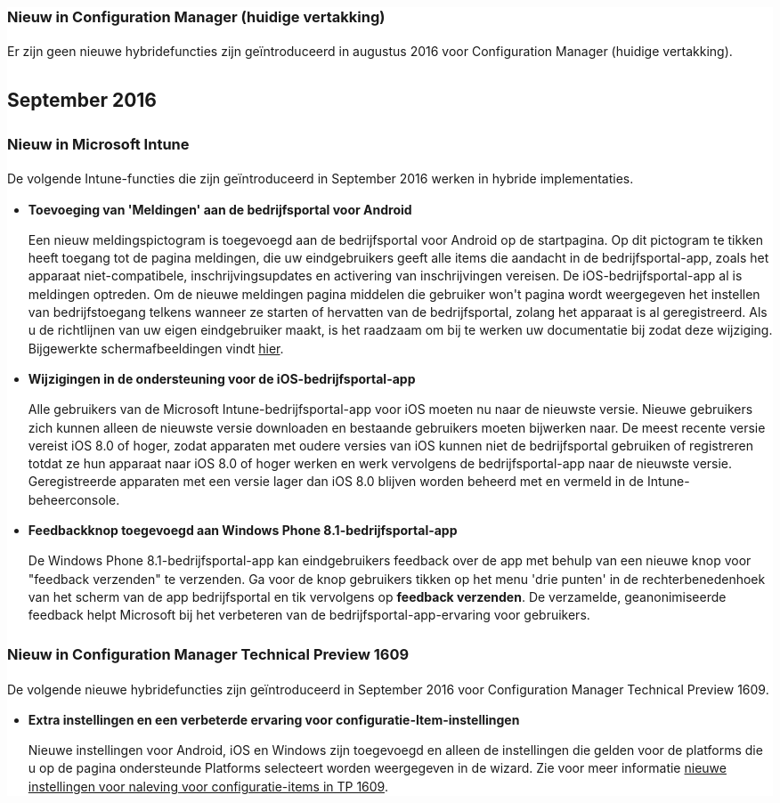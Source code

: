 
### <a name="new-in-configuration-manager-current-branch"></a>Nieuw in Configuration Manager (huidige vertakking)

Er zijn geen nieuwe hybridefuncties zijn geïntroduceerd in augustus 2016 voor Configuration Manager (huidige vertakking).

## <a name="september-2016"></a>September 2016

### <a name="new-in-microsoft-intune"></a>Nieuw in Microsoft Intune

De volgende Intune-functies die zijn geïntroduceerd in September 2016 werken in hybride implementaties.

- **Toevoeging van 'Meldingen' aan de bedrijfsportal voor Android**

  Een nieuw meldingspictogram is toegevoegd aan de bedrijfsportal voor Android op de startpagina. Op dit pictogram te tikken heeft toegang tot de pagina meldingen, die uw eindgebruikers geeft alle items die aandacht in de bedrijfsportal-app, zoals het apparaat niet-compatibele, inschrijvingsupdates en activering van inschrijvingen vereisen. De iOS-bedrijfsportal-app al is meldingen optreden. Om de nieuwe meldingen pagina middelen die gebruiker won't pagina wordt weergegeven het instellen van bedrijfstoegang telkens wanneer ze starten of hervatten van de bedrijfsportal, zolang het apparaat is al geregistreerd. Als u de richtlijnen van uw eigen eindgebruiker maakt, is het raadzaam om bij te werken uw documentatie bij zodat deze wijziging. Bijgewerkte schermafbeeldingen vindt [hier](https://aka.ms/androidcpupdate).

- **Wijzigingen in de ondersteuning voor de iOS-bedrijfsportal-app**

  Alle gebruikers van de Microsoft Intune-bedrijfsportal-app voor iOS moeten nu naar de nieuwste versie. Nieuwe gebruikers zich kunnen alleen de nieuwste versie downloaden en bestaande gebruikers moeten bijwerken naar. De meest recente versie vereist iOS 8.0 of hoger, zodat apparaten met oudere versies van iOS kunnen niet de bedrijfsportal gebruiken of registreren totdat ze hun apparaat naar iOS 8.0 of hoger werken en werk vervolgens de bedrijfsportal-app naar de nieuwste versie. Geregistreerde apparaten met een versie lager dan iOS 8.0 blijven worden beheerd met en vermeld in de Intune-beheerconsole.

- **Feedbackknop toegevoegd aan Windows Phone 8.1-bedrijfsportal-app**

  De Windows Phone 8.1-bedrijfsportal-app kan eindgebruikers feedback over de app met behulp van een nieuwe knop voor "feedback verzenden" te verzenden. Ga voor de knop gebruikers tikken op het menu 'drie punten' in de rechterbenedenhoek van het scherm van de app bedrijfsportal en tik vervolgens op **feedback verzenden**. De verzamelde, geanonimiseerde feedback helpt Microsoft bij het verbeteren van de bedrijfsportal-app-ervaring voor gebruikers.

### <a name="new-in-configuration-manager-technical-preview-1609"></a>Nieuw in Configuration Manager Technical Preview 1609

De volgende nieuwe hybridefuncties zijn geïntroduceerd in September 2016 voor Configuration Manager Technical Preview 1609.

- **Extra instellingen en een verbeterde ervaring voor configuratie-Item-instellingen**

  Nieuwe instellingen voor Android, iOS en Windows zijn toegevoegd en alleen de instellingen die gelden voor de platforms die u op de pagina ondersteunde Platforms selecteert worden weergegeven in de wizard. Zie voor meer informatie [nieuwe instellingen voor naleving voor configuratie-items in TP 1609](/sccm/core/get-started/capabilities-in-technical-preview-1609#new-compliance-settings-for-configuration-items).

